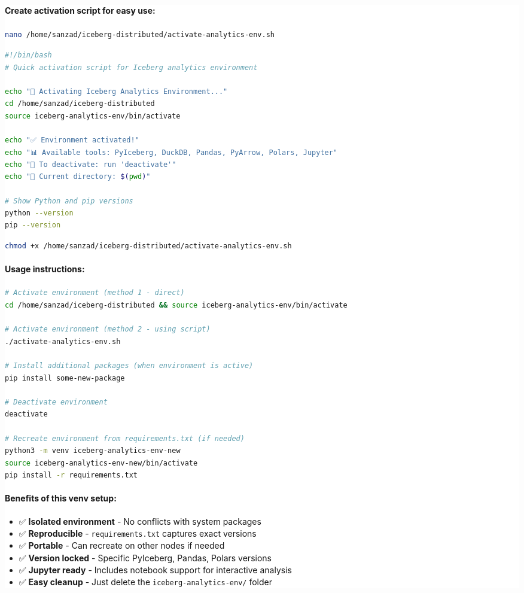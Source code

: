 #### **Create activation script for easy use:**

```bash
nano /home/sanzad/iceberg-distributed/activate-analytics-env.sh
```

```bash
#!/bin/bash
# Quick activation script for Iceberg analytics environment

echo "🚀 Activating Iceberg Analytics Environment..."
cd /home/sanzad/iceberg-distributed
source iceberg-analytics-env/bin/activate

echo "✅ Environment activated!"
echo "📊 Available tools: PyIceberg, DuckDB, Pandas, PyArrow, Polars, Jupyter"
echo "🔧 To deactivate: run 'deactivate'"
echo "📝 Current directory: $(pwd)"

# Show Python and pip versions
python --version
pip --version
```

```bash
chmod +x /home/sanzad/iceberg-distributed/activate-analytics-env.sh
```

#### **Usage instructions:**

```bash
# Activate environment (method 1 - direct)
cd /home/sanzad/iceberg-distributed && source iceberg-analytics-env/bin/activate

# Activate environment (method 2 - using script)
./activate-analytics-env.sh

# Install additional packages (when environment is active)
pip install some-new-package

# Deactivate environment
deactivate

# Recreate environment from requirements.txt (if needed)
python3 -m venv iceberg-analytics-env-new
source iceberg-analytics-env-new/bin/activate
pip install -r requirements.txt
```

#### **Benefits of this venv setup:**
- ✅ **Isolated environment** - No conflicts with system packages
- ✅ **Reproducible** - `requirements.txt` captures exact versions
- ✅ **Portable** - Can recreate on other nodes if needed
- ✅ **Version locked** - Specific PyIceberg, Pandas, Polars versions
- ✅ **Jupyter ready** - Includes notebook support for interactive analysis
- ✅ **Easy cleanup** - Just delete the `iceberg-analytics-env/` folder
